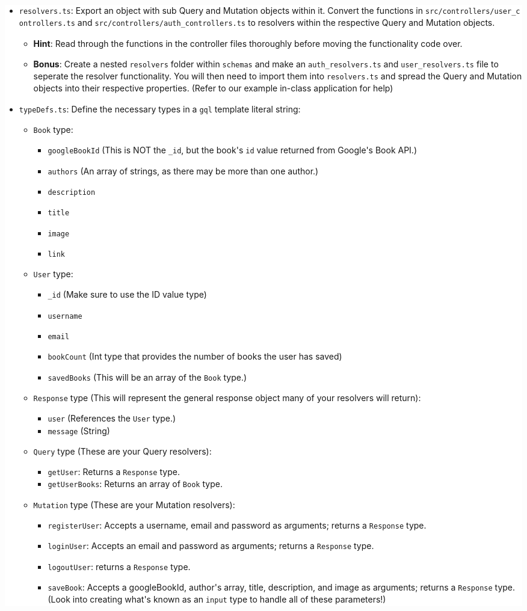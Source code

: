   * `resolvers.ts`: Export an object with sub Query and Mutation objects within it.  Convert the functions in `src/controllers/user_controllers.ts` and `src/controllers/auth_controllers.ts` to resolvers within the respective Query and Mutation objects.

      - **Hint**: Read through the functions in the controller files thoroughly before moving the functionality code over.

      - **Bonus**: Create a nested `resolvers` folder within `schemas` and make an `auth_resolvers.ts` and `user_resolvers.ts` file to seperate the resolver functionality. You will then need to import them into `resolvers.ts` and spread the Query and Mutation objects into their respective properties. (Refer to our example in-class application for help)

  * `typeDefs.ts`: Define the necessary types in a `gql` template literal string:

    * `Book` type:

      * `googleBookId` (This is NOT the `_id`, but the book's `id` value returned from Google's Book API.)

      * `authors` (An array of strings, as there may be more than one author.)

      * `description`

      * `title`

      * `image`

      * `link`


    * `User` type:

      * `_id` (Make sure to use the ID value type)

      * `username`

      * `email`

      * `bookCount` (Int type that provides the number of books the user has saved)

      * `savedBooks` (This will be an array of the `Book` type.)


    * `Response` type (This will represent the general response object many of your resolvers will return):

      * `user` (References the `User` type.)
      * `message` (String)
    
    * `Query` type (These are your Query resolvers):

      * `getUser`: Returns a `Response` type.
      * `getUserBooks`: Returns an array of `Book` type.
  
    * `Mutation` type (These are your Mutation resolvers):

      * `registerUser`: Accepts a username, email and password as arguments; returns a `Response` type.

      * `loginUser`: Accepts an email and password as arguments; returns a `Response` type.

      * `logoutUser`: returns a `Response` type.

      * `saveBook`: Accepts a googleBookId, author's array, title, description, and image as arguments; returns a `Response` type. (Look into creating what's known as an `input` type to handle all of these parameters!)
